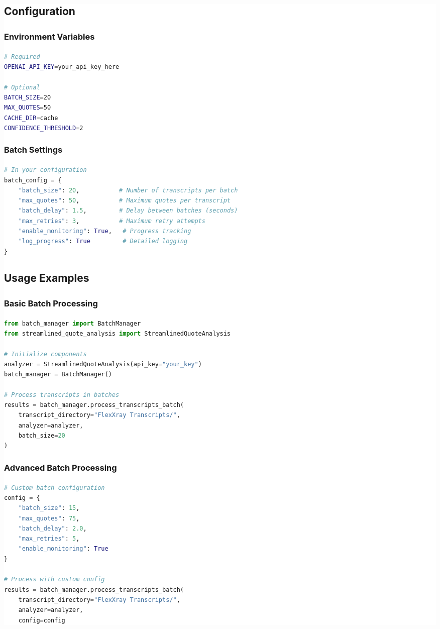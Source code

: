 ## Configuration

### Environment Variables
```bash
# Required
OPENAI_API_KEY=your_api_key_here

# Optional
BATCH_SIZE=20
MAX_QUOTES=50
CACHE_DIR=cache
CONFIDENCE_THRESHOLD=2
```

### Batch Settings
```python
# In your configuration
batch_config = {
    "batch_size": 20,           # Number of transcripts per batch
    "max_quotes": 50,           # Maximum quotes per transcript
    "batch_delay": 1.5,         # Delay between batches (seconds)
    "max_retries": 3,           # Maximum retry attempts
    "enable_monitoring": True,   # Progress tracking
    "log_progress": True         # Detailed logging
}
```

## Usage Examples

### Basic Batch Processing
```python
from batch_manager import BatchManager
from streamlined_quote_analysis import StreamlinedQuoteAnalysis

# Initialize components
analyzer = StreamlinedQuoteAnalysis(api_key="your_key")
batch_manager = BatchManager()

# Process transcripts in batches
results = batch_manager.process_transcripts_batch(
    transcript_directory="FlexXray Transcripts/",
    analyzer=analyzer,
    batch_size=20
)
```

### Advanced Batch Processing
```python
# Custom batch configuration
config = {
    "batch_size": 15,
    "max_quotes": 75,
    "batch_delay": 2.0,
    "max_retries": 5,
    "enable_monitoring": True
}

# Process with custom config
results = batch_manager.process_transcripts_batch(
    transcript_directory="FlexXray Transcripts/",
    analyzer=analyzer,
    config=config
```